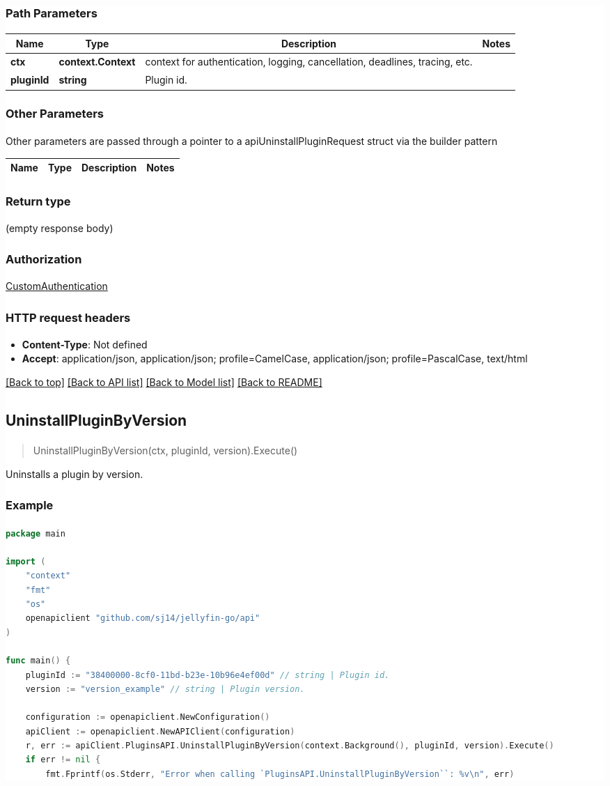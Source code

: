 ### Path Parameters


Name | Type | Description  | Notes
------------- | ------------- | ------------- | -------------
**ctx** | **context.Context** | context for authentication, logging, cancellation, deadlines, tracing, etc.
**pluginId** | **string** | Plugin id. | 

### Other Parameters

Other parameters are passed through a pointer to a apiUninstallPluginRequest struct via the builder pattern


Name | Type | Description  | Notes
------------- | ------------- | ------------- | -------------


### Return type

 (empty response body)

### Authorization

[CustomAuthentication](../README.md#CustomAuthentication)

### HTTP request headers

- **Content-Type**: Not defined
- **Accept**: application/json, application/json; profile=CamelCase, application/json; profile=PascalCase, text/html

[[Back to top]](#) [[Back to API list]](../README.md#documentation-for-api-endpoints)
[[Back to Model list]](../README.md#documentation-for-models)
[[Back to README]](../README.md)


## UninstallPluginByVersion

> UninstallPluginByVersion(ctx, pluginId, version).Execute()

Uninstalls a plugin by version.

### Example

```go
package main

import (
	"context"
	"fmt"
	"os"
	openapiclient "github.com/sj14/jellyfin-go/api"
)

func main() {
	pluginId := "38400000-8cf0-11bd-b23e-10b96e4ef00d" // string | Plugin id.
	version := "version_example" // string | Plugin version.

	configuration := openapiclient.NewConfiguration()
	apiClient := openapiclient.NewAPIClient(configuration)
	r, err := apiClient.PluginsAPI.UninstallPluginByVersion(context.Background(), pluginId, version).Execute()
	if err != nil {
		fmt.Fprintf(os.Stderr, "Error when calling `PluginsAPI.UninstallPluginByVersion``: %v\n", err)
```
